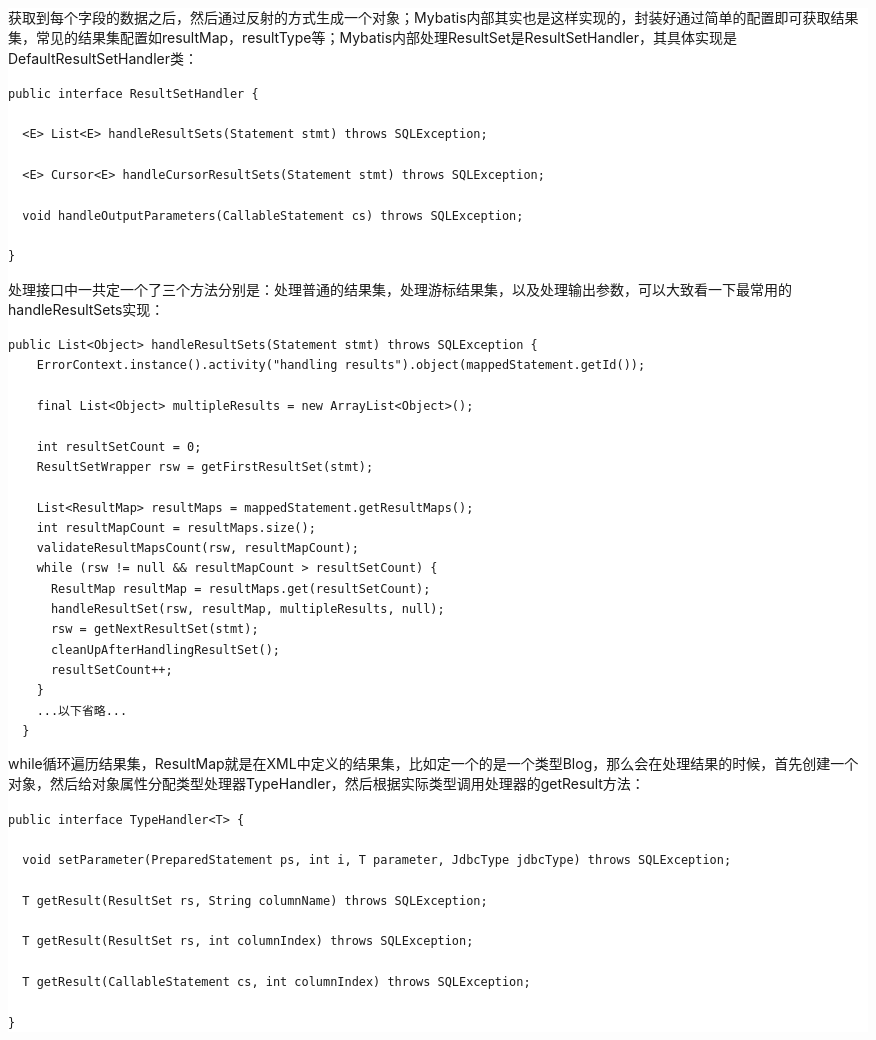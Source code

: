 获取到每个字段的数据之后，然后通过反射的方式生成一个对象；Mybatis内部其实也是这样实现的，封装好通过简单的配置即可获取结果集，常见的结果集配置如resultMap，resultType等；Mybatis内部处理ResultSet是ResultSetHandler，其具体实现是DefaultResultSetHandler类：

```
public interface ResultSetHandler {

  <E> List<E> handleResultSets(Statement stmt) throws SQLException;

  <E> Cursor<E> handleCursorResultSets(Statement stmt) throws SQLException;

  void handleOutputParameters(CallableStatement cs) throws SQLException;

}
```

处理接口中一共定一个了三个方法分别是：处理普通的结果集，处理游标结果集，以及处理输出参数，可以大致看一下最常用的handleResultSets实现：

```
public List<Object> handleResultSets(Statement stmt) throws SQLException {
    ErrorContext.instance().activity("handling results").object(mappedStatement.getId());

    final List<Object> multipleResults = new ArrayList<Object>();

    int resultSetCount = 0;
    ResultSetWrapper rsw = getFirstResultSet(stmt);

    List<ResultMap> resultMaps = mappedStatement.getResultMaps();
    int resultMapCount = resultMaps.size();
    validateResultMapsCount(rsw, resultMapCount);
    while (rsw != null && resultMapCount > resultSetCount) {
      ResultMap resultMap = resultMaps.get(resultSetCount);
      handleResultSet(rsw, resultMap, multipleResults, null);
      rsw = getNextResultSet(stmt);
      cleanUpAfterHandlingResultSet();
      resultSetCount++;
    }
    ...以下省略...
  }
```

while循环遍历结果集，ResultMap就是在XML中定义的结果集，比如定一个的是一个类型Blog，那么会在处理结果的时候，首先创建一个对象，然后给对象属性分配类型处理器TypeHandler，然后根据实际类型调用处理器的getResult方法：

```
public interface TypeHandler<T> {

  void setParameter(PreparedStatement ps, int i, T parameter, JdbcType jdbcType) throws SQLException;

  T getResult(ResultSet rs, String columnName) throws SQLException;

  T getResult(ResultSet rs, int columnIndex) throws SQLException;

  T getResult(CallableStatement cs, int columnIndex) throws SQLException;

}
```
